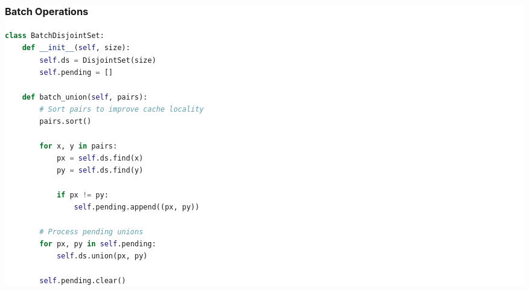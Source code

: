 ### Batch Operations
```python
class BatchDisjointSet:
    def __init__(self, size):
        self.ds = DisjointSet(size)
        self.pending = []
    
    def batch_union(self, pairs):
        # Sort pairs to improve cache locality
        pairs.sort()
        
        for x, y in pairs:
            px = self.ds.find(x)
            py = self.ds.find(y)
            
            if px != py:
                self.pending.append((px, py))
        
        # Process pending unions
        for px, py in self.pending:
            self.ds.union(px, py)
        
        self.pending.clear()
```
